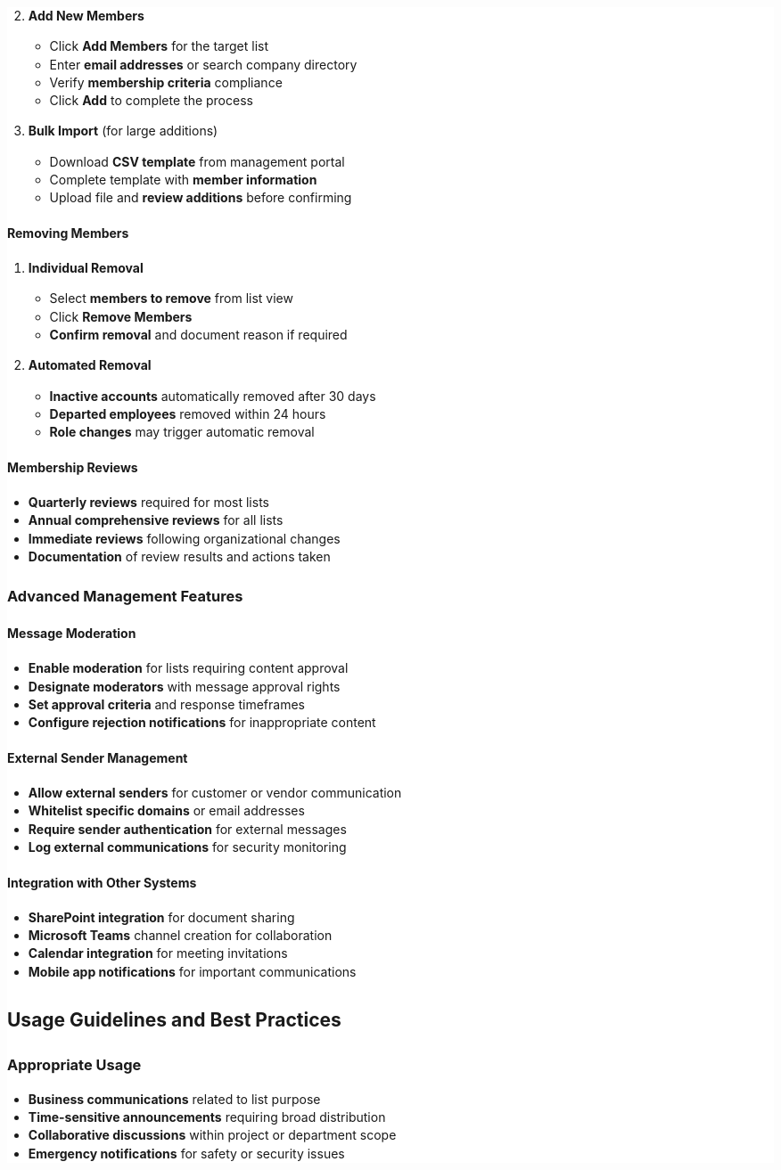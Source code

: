 2. **Add New Members**
   - Click **Add Members** for the target list
   - Enter **email addresses** or search company directory
   - Verify **membership criteria** compliance
   - Click **Add** to complete the process

3. **Bulk Import** (for large additions)
   - Download **CSV template** from management portal
   - Complete template with **member information**
   - Upload file and **review additions** before confirming

#### **Removing Members**
1. **Individual Removal**
   - Select **members to remove** from list view
   - Click **Remove Members**
   - **Confirm removal** and document reason if required

2. **Automated Removal**
   - **Inactive accounts** automatically removed after 30 days
   - **Departed employees** removed within 24 hours
   - **Role changes** may trigger automatic removal

#### **Membership Reviews**
- **Quarterly reviews** required for most lists
- **Annual comprehensive reviews** for all lists
- **Immediate reviews** following organizational changes
- **Documentation** of review results and actions taken

### **Advanced Management Features**

#### **Message Moderation**
- **Enable moderation** for lists requiring content approval
- **Designate moderators** with message approval rights
- **Set approval criteria** and response timeframes
- **Configure rejection notifications** for inappropriate content

#### **External Sender Management**
- **Allow external senders** for customer or vendor communication
- **Whitelist specific domains** or email addresses
- **Require sender authentication** for external messages
- **Log external communications** for security monitoring

#### **Integration with Other Systems**
- **SharePoint integration** for document sharing
- **Microsoft Teams** channel creation for collaboration
- **Calendar integration** for meeting invitations
- **Mobile app notifications** for important communications

## Usage Guidelines and Best Practices

### **Appropriate Usage**
- **Business communications** related to list purpose
- **Time-sensitive announcements** requiring broad distribution
- **Collaborative discussions** within project or department scope
- **Emergency notifications** for safety or security issues
